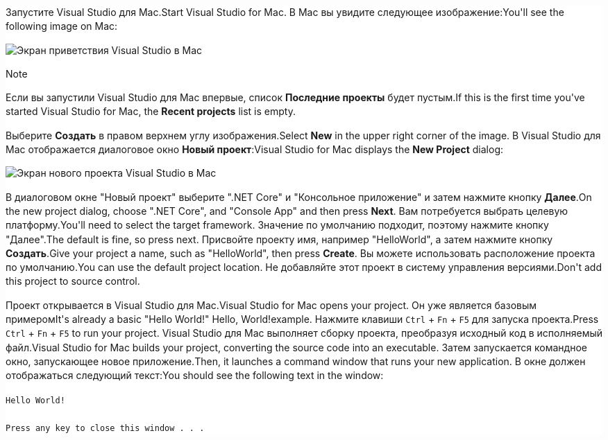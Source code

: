 <span data-ttu-id="51577-128">Запустите Visual Studio для Mac.</span><span class="sxs-lookup"><span data-stu-id="51577-128">Start Visual Studio for Mac.</span></span> <span data-ttu-id="51577-129">В Mac вы увидите следующее изображение:</span><span class="sxs-lookup"><span data-stu-id="51577-129">You'll see the following image on Mac:</span></span>

![Экран приветствия Visual Studio в Mac](./media/hello-world-your-first-program/visual-studio-mac-start-screen.png)

> [!NOTE]
> <span data-ttu-id="51577-131">Если вы запустили Visual Studio для Mac впервые, список **Последние проекты** будет пустым.</span><span class="sxs-lookup"><span data-stu-id="51577-131">If this is the first time you've started Visual Studio for Mac, the **Recent projects** list is empty.</span></span>

<span data-ttu-id="51577-132">Выберите **Создать** в правом верхнем углу изображения.</span><span class="sxs-lookup"><span data-stu-id="51577-132">Select **New** in the upper right corner of the image.</span></span> <span data-ttu-id="51577-133">В Visual Studio для Mac отображается диалоговое окно **Новый проект**:</span><span class="sxs-lookup"><span data-stu-id="51577-133">Visual Studio for Mac displays the **New Project** dialog:</span></span>

![Экран нового проекта Visual Studio в Mac](./media/hello-world-your-first-program/visual-studio-mac-new-project.png)

<span data-ttu-id="51577-135">В диалоговом окне "Новый проект" выберите ".NET Core" и "Консольное приложение" и затем нажмите кнопку **Далее**.</span><span class="sxs-lookup"><span data-stu-id="51577-135">On the new project dialog, choose ".NET Core", and "Console App" and then press **Next**.</span></span> <span data-ttu-id="51577-136">Вам потребуется выбрать целевую платформу.</span><span class="sxs-lookup"><span data-stu-id="51577-136">You'll need to select the target framework.</span></span> <span data-ttu-id="51577-137">Значение по умолчанию подходит, поэтому нажмите кнопку "Далее".</span><span class="sxs-lookup"><span data-stu-id="51577-137">The default is fine, so press next.</span></span> <span data-ttu-id="51577-138">Присвойте проекту имя, например "HelloWorld", а затем нажмите кнопку **Создать**.</span><span class="sxs-lookup"><span data-stu-id="51577-138">Give your project a name, such as "HelloWorld", then press **Create**.</span></span> <span data-ttu-id="51577-139">Вы можете использовать расположение проекта по умолчанию.</span><span class="sxs-lookup"><span data-stu-id="51577-139">You can use the default project location.</span></span> <span data-ttu-id="51577-140">Не добавляйте этот проект в систему управления версиями.</span><span class="sxs-lookup"><span data-stu-id="51577-140">Don't add this project to source control.</span></span>

<span data-ttu-id="51577-141">Проект открывается в Visual Studio для Mac.</span><span class="sxs-lookup"><span data-stu-id="51577-141">Visual Studio for Mac opens your project.</span></span> <span data-ttu-id="51577-142">Он уже является базовым примером</span><span class="sxs-lookup"><span data-stu-id="51577-142">It's already a basic "Hello World!"</span></span> <span data-ttu-id="51577-143">Hello, World!</span><span class="sxs-lookup"><span data-stu-id="51577-143">example.</span></span> <span data-ttu-id="51577-144">Нажмите клавиши `Ctrl` + `Fn` + `F5` для запуска проекта.</span><span class="sxs-lookup"><span data-stu-id="51577-144">Press `Ctrl` + `Fn` + `F5` to run your project.</span></span> <span data-ttu-id="51577-145">Visual Studio для Mac выполняет сборку проекта, преобразуя исходный код в исполняемый файл.</span><span class="sxs-lookup"><span data-stu-id="51577-145">Visual Studio for Mac builds your project, converting the source code into an executable.</span></span> <span data-ttu-id="51577-146">Затем запускается командное окно, запускающее новое приложение.</span><span class="sxs-lookup"><span data-stu-id="51577-146">Then, it launches a command window that runs your new application.</span></span> <span data-ttu-id="51577-147">В окне должен отображаться следующий текст:</span><span class="sxs-lookup"><span data-stu-id="51577-147">You should see the following text in the window:</span></span>

```console
Hello World!

Press any key to close this window . . .
```
